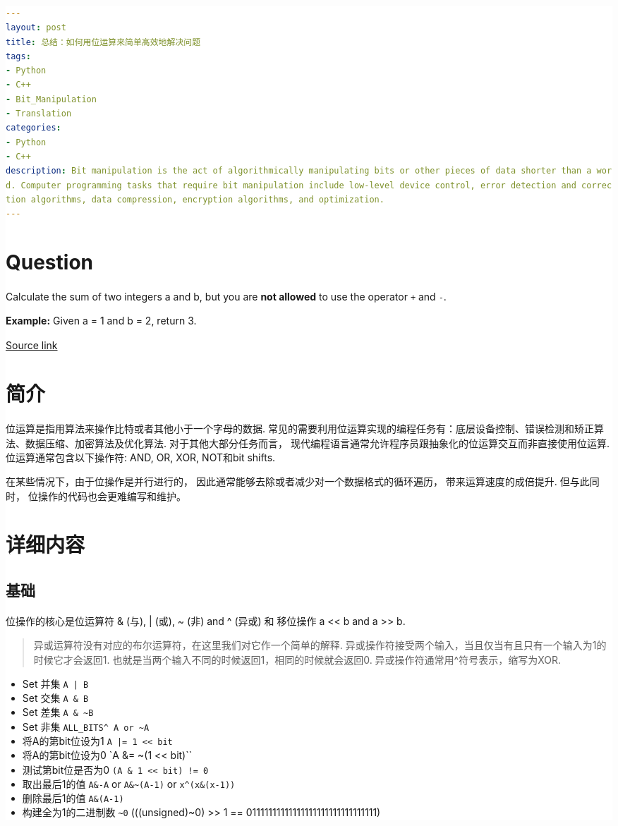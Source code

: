 ```yaml
---
layout: post
title: 总结：如何用位运算来简单高效地解决问题
tags:
- Python
- C++
- Bit_Manipulation
- Translation
categories:
- Python
- C++
description: Bit manipulation is the act of algorithmically manipulating bits or other pieces of data shorter than a word. Computer programming tasks that require bit manipulation include low-level device control, error detection and correction algorithms, data compression, encryption algorithms, and optimization.
---
```

# Question
Calculate the sum of two integers a and b, but you are **not allowed** to use the operator `+` and `-`.

**Example:**
Given a = 1 and b = 2, return 3.


[Source link](https://leetcode.com/problems/sum-of-two-integers/#/description)



# 简介
位运算是指用算法来操作比特或者其他小于一个字母的数据. 常见的需要利用位运算实现的编程任务有：底层设备控制、错误检测和矫正算法、数据压缩、加密算法及优化算法. 对于其他大部分任务而言， 现代编程语言通常允许程序员跟抽象化的位运算交互而非直接使用位运算. 位运算通常包含以下操作符: AND, OR, XOR, NOT和bit shifts.

在某些情况下，由于位操作是并行进行的， 因此通常能够去除或者减少对一个数据格式的循环遍历， 带来运算速度的成倍提升. 但与此同时， 位操作的代码也会更难编写和维护。




# 详细内容

## 基础

位操作的核心是位运算符 & (与), | (或), ~ (非) and ^ (异或) 和 移位操作 a << b and a >> b.

>异或运算符没有对应的布尔运算符，在这里我们对它作一个简单的解释. 异或操作符接受两个输入，当且仅当有且只有一个输入为1的时候它才会返回1. 也就是当两个输入不同的时候返回1，相同的时候就会返回0. 异或操作符通常用^符号表示，缩写为XOR.

* Set 并集 `A | B`
* Set 交集 `A & B`
* Set 差集 `A & ~B`
* Set 非集 `ALL_BITS^ A or ~A`
* 将A的第bit位设为1 `A |= 1 << bit`
* 将A的第bit位设为0 `A &= ~(1 << bit)``
* 测试第bit位是否为0 `(A & 1 << bit) != 0`
* 取出最后1的值 `A&-A` or `A&~(A-1)` or `x^(x&(x-1))`
* 删除最后1的值 `A&(A-1)`
* 构建全为1的二进制数 `~0` (((unsigned)~0) >> 1 == 01111111111111111111111111111111)
